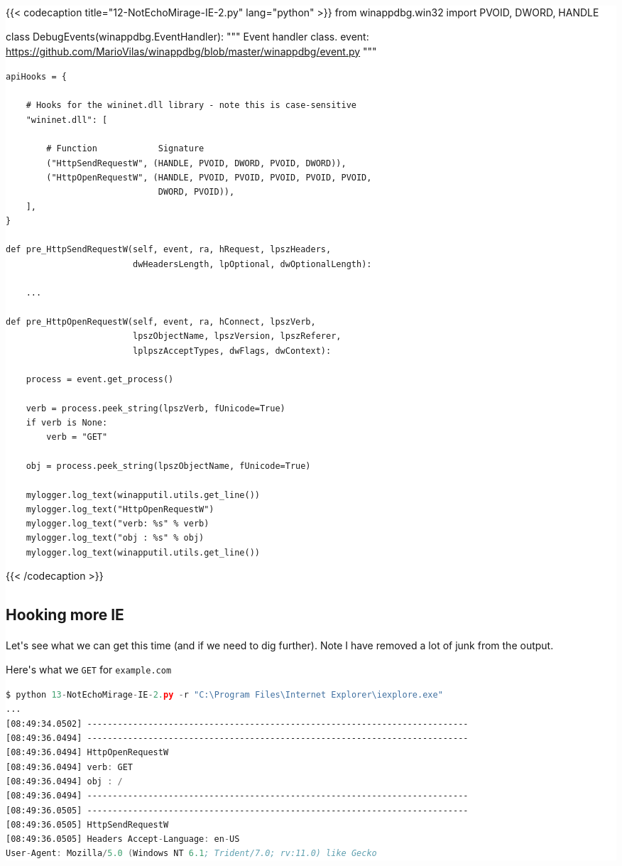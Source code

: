 {{< codecaption title="12-NotEchoMirage-IE-2.py" lang="python" >}}
from winappdbg.win32 import PVOID, DWORD, HANDLE


class DebugEvents(winappdbg.EventHandler):
    """
    Event handler class.
    event: https://github.com/MarioVilas/winappdbg/blob/master/winappdbg/event.py
    """

    apiHooks = {

        # Hooks for the wininet.dll library - note this is case-sensitive
        "wininet.dll": [

            # Function            Signature
            ("HttpSendRequestW", (HANDLE, PVOID, DWORD, PVOID, DWORD)),
            ("HttpOpenRequestW", (HANDLE, PVOID, PVOID, PVOID, PVOID, PVOID,
                                  DWORD, PVOID)),
        ],
    }

    def pre_HttpSendRequestW(self, event, ra, hRequest, lpszHeaders,
                             dwHeadersLength, lpOptional, dwOptionalLength):

        ...

    def pre_HttpOpenRequestW(self, event, ra, hConnect, lpszVerb,
                             lpszObjectName, lpszVersion, lpszReferer,
                             lplpszAcceptTypes, dwFlags, dwContext):

        process = event.get_process()

        verb = process.peek_string(lpszVerb, fUnicode=True)
        if verb is None:
            verb = "GET"

        obj = process.peek_string(lpszObjectName, fUnicode=True)

        mylogger.log_text(winapputil.utils.get_line())
        mylogger.log_text("HttpOpenRequestW")
        mylogger.log_text("verb: %s" % verb)
        mylogger.log_text("obj : %s" % obj)
        mylogger.log_text(winapputil.utils.get_line())
{{< /codecaption >}}

## Hooking more IE
Let's see what we can get this time (and if we need to dig further). Note I have removed a lot of junk from the output.

Here's what we `GET` for `example.com`

``` asm
$ python 13-NotEchoMirage-IE-2.py -r "C:\Program Files\Internet Explorer\iexplore.exe"
...
[08:49:34.0502] ---------------------------------------------------------------------------
[08:49:36.0494] ---------------------------------------------------------------------------
[08:49:36.0494] HttpOpenRequestW
[08:49:36.0494] verb: GET
[08:49:36.0494] obj : /
[08:49:36.0494] ---------------------------------------------------------------------------
[08:49:36.0505] ---------------------------------------------------------------------------
[08:49:36.0505] HttpSendRequestW
[08:49:36.0505] Headers Accept-Language: en-US
User-Agent: Mozilla/5.0 (Windows NT 6.1; Trident/7.0; rv:11.0) like Gecko
```

[winappdbg-clone]: https://github.com/parsiya/Parsia-Clone/tree/master/code/winappdbg "WinAppDbg code in Parsia-Clone"
[winapputil-github]: https://github.com/parsiya/WinAppUtil "WinAppDbg repository on Github"
[^raymond-1]: Raymond's blog, [The Old New Thing][old-new-thing] has interesting articles.
[^dll-land-addr]: On a 32-bit machine we will most likely get an address starting with `0x7F` which is in DLL-land.
[^ansi-wide-msdn]: See [MSDN][ansi-vs-wide-msdn] for their differences.
[^hook-breakpoint]: We are essentially putting a breakpoint for each function at the addresses we just resolved.
[^64-bit]: In [64-bit][windows-64-function-calls] processes, first four arguments are stored in `rcx`, `rdx`, `r8`, `r9` and the rest are pushed to the stack (in reverse order) like 32-bit functions.
[^asm-highlight]: Looks much better with `asm` highlighting.
[^no-anchor]: The heading does not have an anchor so I had to link to the first table row. Generate IDs for all your headings people.
[^utf-16-terminator]: That is another *fun* exercise. Read UTF-16 null-terminated strings from memory and see how they are stored.
[^32-bit-program-files]: Remember we are in a 32-bit VM so we have only one `Program Files` not two like x64 Windows that also have `Program Files (x86)` for 32-bit emulation.
[^frida-vs-winappdbg]: Yet another TODO. Try Frida vs. WinAppDbg in terms of performance.
[^c-vs-pascal-strings]: For more information, search for C-style vs. Pascal-style strings.
[^rewrite-rust]: **F E A R L E S S - C O N C U R R E N C Y**
[^OSCP]: Not to be confused with the current infosec meme-cert.
[eventhandler-docs]: https://winappdbg.readthedocs.io/en/latest/Debugging.html#the-eventhandler-class "The EventHandler class - WinAppDbg documentation"
[eventhandler-source]: https://github.com/MarioVilas/winappdbg/blob/master/winappdbg/event.py
[PEB-msdn]: https://msdn.microsoft.com/en-us/library/windows/desktop/aa813706(v=vs.85).aspx "Process Environment Block structure - MSDN"
[PEB-LDR-msdn]: https://msdn.microsoft.com/en-us/library/windows/desktop/aa813708(v=vs.85).aspx "PEB_LDR_DATA structure - MSDN"
[GetModuleInformation-blog]: https://blogs.msdn.microsoft.com/oldnewthing/20150716-00/?p=45131 "Why do I get ERROR_INVALID_HANDLE from GetModuleFileNameEx when I know the process handle is valid? - The Old New Thing"
[module-py]: https://github.com/MarioVilas/winappdbg/blob/master/winappdbg/module.py#L75
[GetModuleInformation-msdn]: https://msdn.microsoft.com/en-us/library/ms683201(v=VS.85).aspx "GetModuleInformation - MSDN"
[old-new-thing]: https://blogs.msdn.microsoft.com/oldnewthing/ "The Old New Thing - Raymond Chen's MSDN blog"
[get-size-source]: https://github.com/MarioVilas/winappdbg/blob/master/winappdbg/module.py#L260
[GetModuleInformation-winappdbg]: https://github.com/MarioVilas/winappdbg/blob/master/winappdbg/win32/psapi.py#L330
[GetModuleFileNameEx-msdn]: https://msdn.microsoft.com/en-us/library/windows/desktop/ms683198(v=vs.85).aspx "GetModuleFileNameEx - MSDN"
[CreateFile-msdn]: https://msdn.microsoft.com/en-us/library/windows/desktop/aa363858(v=vs.85).aspx "CreateFile - MSDN"
[defines-py]: https://github.com/MarioVilas/winappdbg/blob/master/winappdbg/win32/defines.py#L380
[module-resolve]: https://github.com/MarioVilas/winappdbg/blob/master/winappdbg/module.py#L696
[hook-function]: https://github.com/MarioVilas/winappdbg/blob/master/winappdbg/breakpoint.py#L3969
[windows-64-function-calls]: https://msdn.microsoft.com/en-us/library/ms235286.aspx "Overview of x64 Calling Conventions - MSDN"
[paramcount-source]: https://github.com/MarioVilas/winappdbg/blob/master/winappdbg/breakpoint.py#L1107-L1112
[process-py-memory-methods]: https://github.com/MarioVilas/winappdbg/blob/master/winappdbg/process.py#L125
[ansi-vs-wide-msdn]: https://msdn.microsoft.com/en-us/library/windows/desktop/dd374089(v=vs.85).aspx "Unicode in the Windows API - MSDN"
[docs-example12]: https://winappdbg.readthedocs.io/en/latest/Debugging.html#example-12-hooking-a-function "Example #12: hooking a function - WinAppDbg documentation"
[docs-example9]: https://winappdbg.readthedocs.io/en/latest/Debugging.html#example-9-intercepting-api-calls "Example #9: intercepting API calls - WinAppDbg documentation"
[thisissecurity]: https://thisissecurity.stormshield.com/2017/09/28/analyzing-form-grabber-malware-targeting-browsers/#t01 "Analyzing a form-grabber malware - ThisIsSecurity"
[HttpSendRequest-msdn]: https://msdn.microsoft.com/en-us/library/windows/desktop/aa384247(v=vs.85).aspx "HttpSendRequest - MSDN"
[HttpOpenRequest-msdn]: https://msdn.microsoft.com/en-us/library/windows/desktop/aa384233(v=vs.85).aspx "HttpOpenRequest - MSDN"
[pr-write-mdn]: https://developer.mozilla.org/en-US/docs/Mozilla/Projects/NSPR/Reference/PR_Write "PR_Write - Mozilla Developer Network"
[wiremark-frida]: https://wiremask.eu/articles/hooking-firefox-with-frida/ "Hooking Firefox with Frida - Wiremask.eu"
[quieter-firefox]: https://www.blackhillsinfosec.com/towards-quieter-firefox/ "Towards a Quieter Firefox - Black Hills Information Security"
[parsia-clone]: https://github.com/parsiya/Parsia-Clone/ "Parsia Clone on Github"